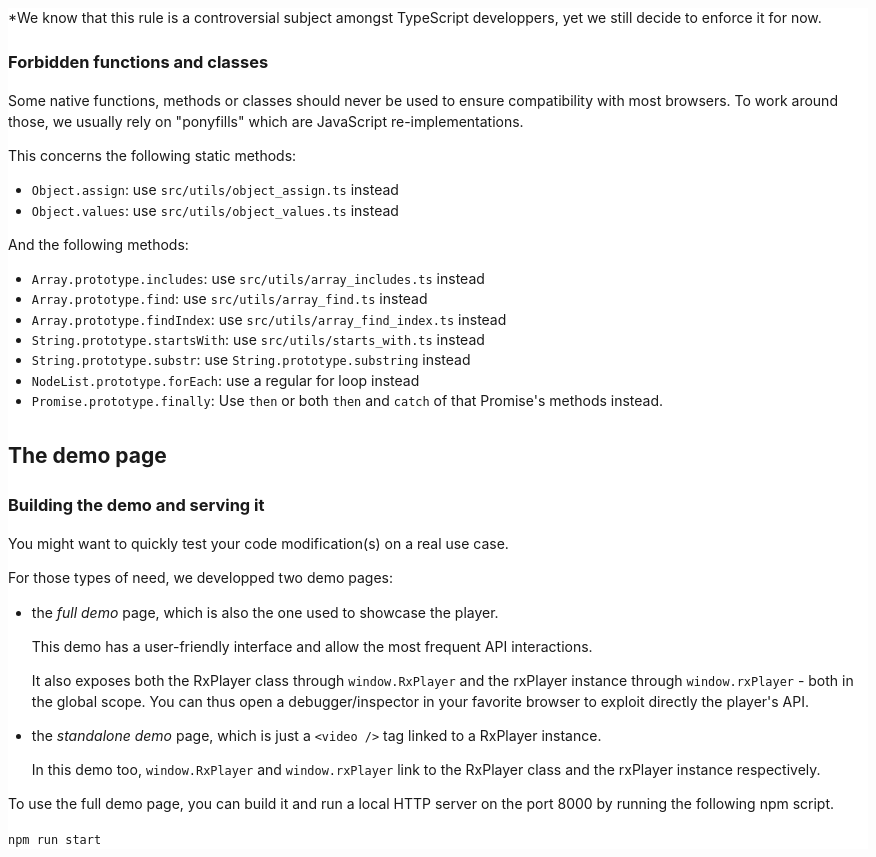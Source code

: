 
\*We know that this rule is a controversial subject amongst TypeScript
developpers, yet we still decide to enforce it for now.

<a name="code-forbidden"></a>
### Forbidden functions and classes

Some native functions, methods or classes should never be used to ensure
compatibility with most browsers. To work around those, we usually rely on
"ponyfills" which are JavaScript re-implementations.

This concerns the following static methods:
  - `Object.assign`: use `src/utils/object_assign.ts` instead
  - `Object.values`: use `src/utils/object_values.ts` instead

And the following methods:
  - `Array.prototype.includes`: use `src/utils/array_includes.ts` instead
  - `Array.prototype.find`: use `src/utils/array_find.ts` instead
  - `Array.prototype.findIndex`: use `src/utils/array_find_index.ts` instead
  - `String.prototype.startsWith`: use `src/utils/starts_with.ts` instead
  - `String.prototype.substr`: use `String.prototype.substring` instead
  - `NodeList.prototype.forEach`: use a regular for loop instead
  - `Promise.prototype.finally`: Use `then` or both `then` and `catch` of that
    Promise's methods instead.


<a name="demo"></a>
## The demo page

<a name="demo-running"></a>
### Building the demo and serving it

You might want to quickly test your code modification(s) on a real use case.

For those types of need, we developped two demo pages:

  - the _full demo_ page, which is also the one used to showcase the player.

    This demo has a user-friendly interface and allow the most frequent API
    interactions.

    It also exposes both the RxPlayer class through `window.RxPlayer` and the
    rxPlayer instance through `window.rxPlayer` - both in the global scope. You
    can thus open a debugger/inspector in your favorite browser to exploit
    directly the player's API.

  - the _standalone demo_ page, which is just a `<video />` tag linked to a
    RxPlayer instance.

    In this demo too, `window.RxPlayer` and `window.rxPlayer` link to the
    RxPlayer class and the rxPlayer instance respectively.

To use the full demo page, you can build it and run a local HTTP server on the
port 8000 by running the following npm script.
```sh
npm run start
```
